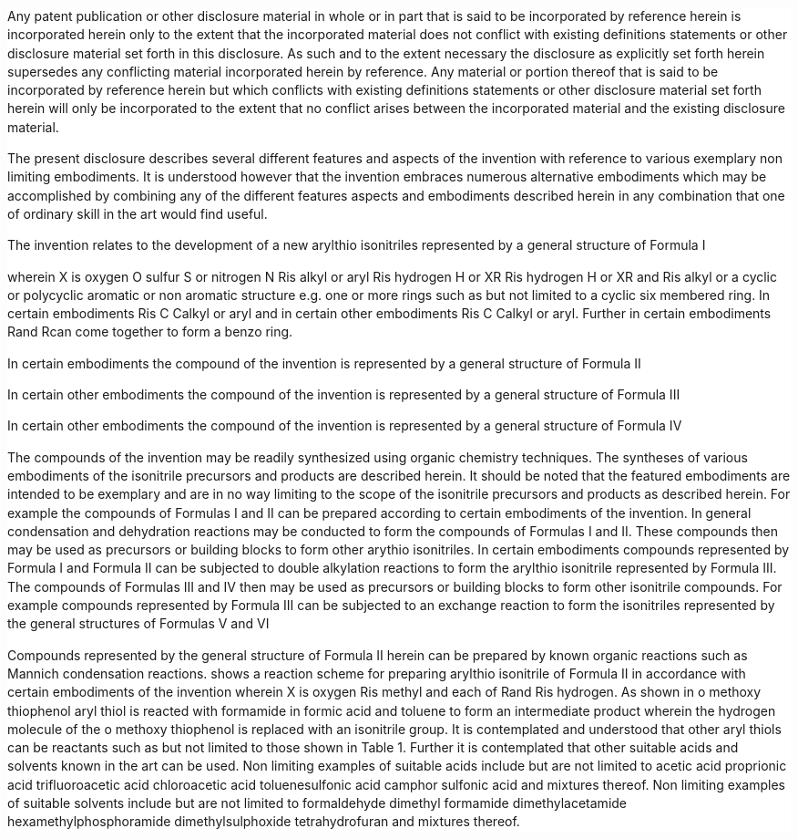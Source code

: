Any patent publication or other disclosure material in whole or in part that is said to be incorporated by reference herein is incorporated herein only to the extent that the incorporated material does not conflict with existing definitions statements or other disclosure material set forth in this disclosure. As such and to the extent necessary the disclosure as explicitly set forth herein supersedes any conflicting material incorporated herein by reference. Any material or portion thereof that is said to be incorporated by reference herein but which conflicts with existing definitions statements or other disclosure material set forth herein will only be incorporated to the extent that no conflict arises between the incorporated material and the existing disclosure material.

The present disclosure describes several different features and aspects of the invention with reference to various exemplary non limiting embodiments. It is understood however that the invention embraces numerous alternative embodiments which may be accomplished by combining any of the different features aspects and embodiments described herein in any combination that one of ordinary skill in the art would find useful.

The invention relates to the development of a new arylthio isonitriles represented by a general structure of Formula I 

wherein X is oxygen O sulfur S or nitrogen N Ris alkyl or aryl Ris hydrogen H or XR Ris hydrogen H or XR and Ris alkyl or a cyclic or polycyclic aromatic or non aromatic structure e.g. one or more rings such as but not limited to a cyclic six membered ring. In certain embodiments Ris C Calkyl or aryl and in certain other embodiments Ris C Calkyl or aryl. Further in certain embodiments Rand Rcan come together to form a benzo ring.

In certain embodiments the compound of the invention is represented by a general structure of Formula II 

In certain other embodiments the compound of the invention is represented by a general structure of Formula III 

In certain other embodiments the compound of the invention is represented by a general structure of Formula IV 

The compounds of the invention may be readily synthesized using organic chemistry techniques. The syntheses of various embodiments of the isonitrile precursors and products are described herein. It should be noted that the featured embodiments are intended to be exemplary and are in no way limiting to the scope of the isonitrile precursors and products as described herein. For example the compounds of Formulas I and II can be prepared according to certain embodiments of the invention. In general condensation and dehydration reactions may be conducted to form the compounds of Formulas I and II. These compounds then may be used as precursors or building blocks to form other arythio isonitriles. In certain embodiments compounds represented by Formula I and Formula II can be subjected to double alkylation reactions to form the arylthio isonitrile represented by Formula III. The compounds of Formulas III and IV then may be used as precursors or building blocks to form other isonitrile compounds. For example compounds represented by Formula III can be subjected to an exchange reaction to form the isonitriles represented by the general structures of Formulas V and VI 

Compounds represented by the general structure of Formula II herein can be prepared by known organic reactions such as Mannich condensation reactions. shows a reaction scheme for preparing arylthio isonitrile of Formula II in accordance with certain embodiments of the invention wherein X is oxygen Ris methyl and each of Rand Ris hydrogen. As shown in o methoxy thiophenol aryl thiol is reacted with formamide in formic acid and toluene to form an intermediate product wherein the hydrogen molecule of the o methoxy thiophenol is replaced with an isonitrile group. It is contemplated and understood that other aryl thiols can be reactants such as but not limited to those shown in Table 1. Further it is contemplated that other suitable acids and solvents known in the art can be used. Non limiting examples of suitable acids include but are not limited to acetic acid proprionic acid trifluoroacetic acid chloroacetic acid toluenesulfonic acid camphor sulfonic acid and mixtures thereof. Non limiting examples of suitable solvents include but are not limited to formaldehyde dimethyl formamide dimethylacetamide hexamethylphosphoramide dimethylsulphoxide tetrahydrofuran and mixtures thereof.
